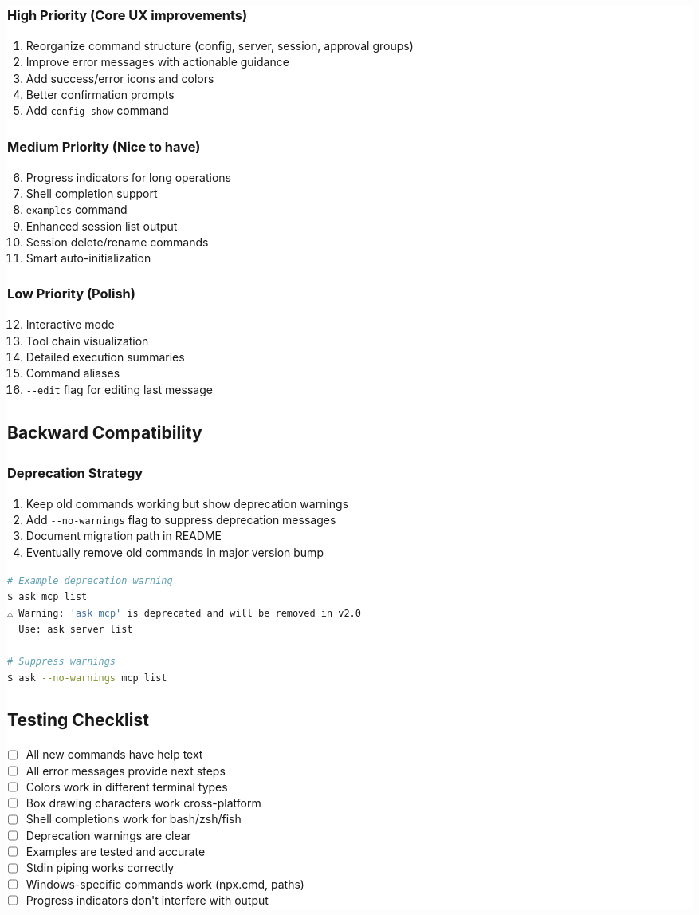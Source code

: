 ### High Priority (Core UX improvements)
1. Reorganize command structure (config, server, session, approval groups)
2. Improve error messages with actionable guidance
3. Add success/error icons and colors
4. Better confirmation prompts
5. Add `config show` command

### Medium Priority (Nice to have)
6. Progress indicators for long operations
7. Shell completion support
8. `examples` command
9. Enhanced session list output
10. Session delete/rename commands
11. Smart auto-initialization

### Low Priority (Polish)
12. Interactive mode
13. Tool chain visualization
14. Detailed execution summaries
15. Command aliases
16. `--edit` flag for editing last message

## Backward Compatibility

### Deprecation Strategy

1. Keep old commands working but show deprecation warnings
2. Add `--no-warnings` flag to suppress deprecation messages
3. Document migration path in README
4. Eventually remove old commands in major version bump

```bash
# Example deprecation warning
$ ask mcp list
⚠ Warning: 'ask mcp' is deprecated and will be removed in v2.0
  Use: ask server list

# Suppress warnings
$ ask --no-warnings mcp list
```

## Testing Checklist

- [ ] All new commands have help text
- [ ] All error messages provide next steps
- [ ] Colors work in different terminal types
- [ ] Box drawing characters work cross-platform
- [ ] Shell completions work for bash/zsh/fish
- [ ] Deprecation warnings are clear
- [ ] Examples are tested and accurate
- [ ] Stdin piping works correctly
- [ ] Windows-specific commands work (npx.cmd, paths)
- [ ] Progress indicators don't interfere with output
